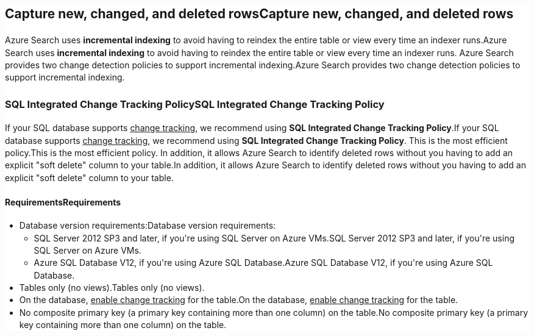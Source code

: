 <a name="CaptureChangedRows"></a>

## <a name="capture-new-changed-and-deleted-rows"></a><span data-ttu-id="84db8-191">Capture new, changed, and deleted rows</span><span class="sxs-lookup"><span data-stu-id="84db8-191">Capture new, changed, and deleted rows</span></span>

<span data-ttu-id="84db8-192">Azure Search uses **incremental indexing** to avoid having to reindex the entire table or view every time an indexer runs.</span><span class="sxs-lookup"><span data-stu-id="84db8-192">Azure Search uses **incremental indexing** to avoid having to reindex the entire table or view every time an indexer runs.</span></span> <span data-ttu-id="84db8-193">Azure Search provides two change detection policies to support incremental indexing.</span><span class="sxs-lookup"><span data-stu-id="84db8-193">Azure Search provides two change detection policies to support incremental indexing.</span></span> 

### <a name="sql-integrated-change-tracking-policy"></a><span data-ttu-id="84db8-194">SQL Integrated Change Tracking Policy</span><span class="sxs-lookup"><span data-stu-id="84db8-194">SQL Integrated Change Tracking Policy</span></span>
<span data-ttu-id="84db8-195">If your SQL database supports [change tracking](https://docs.microsoft.com/sql/relational-databases/track-changes/about-change-tracking-sql-server), we recommend using **SQL Integrated Change Tracking Policy**.</span><span class="sxs-lookup"><span data-stu-id="84db8-195">If your SQL database supports [change tracking](https://docs.microsoft.com/sql/relational-databases/track-changes/about-change-tracking-sql-server), we recommend using **SQL Integrated Change Tracking Policy**.</span></span> <span data-ttu-id="84db8-196">This is the most efficient policy.</span><span class="sxs-lookup"><span data-stu-id="84db8-196">This is the most efficient policy.</span></span> <span data-ttu-id="84db8-197">In addition, it allows Azure Search to identify deleted rows without you having to add an explicit "soft delete" column to your table.</span><span class="sxs-lookup"><span data-stu-id="84db8-197">In addition, it allows Azure Search to identify deleted rows without you having to add an explicit "soft delete" column to your table.</span></span>

#### <a name="requirements"></a><span data-ttu-id="84db8-198">Requirements</span><span class="sxs-lookup"><span data-stu-id="84db8-198">Requirements</span></span> 

+ <span data-ttu-id="84db8-199">Database version requirements:</span><span class="sxs-lookup"><span data-stu-id="84db8-199">Database version requirements:</span></span>
  * <span data-ttu-id="84db8-200">SQL Server 2012 SP3 and later, if you're using SQL Server on Azure VMs.</span><span class="sxs-lookup"><span data-stu-id="84db8-200">SQL Server 2012 SP3 and later, if you're using SQL Server on Azure VMs.</span></span>
  * <span data-ttu-id="84db8-201">Azure SQL Database V12, if you're using Azure SQL Database.</span><span class="sxs-lookup"><span data-stu-id="84db8-201">Azure SQL Database V12, if you're using Azure SQL Database.</span></span>
+ <span data-ttu-id="84db8-202">Tables only (no views).</span><span class="sxs-lookup"><span data-stu-id="84db8-202">Tables only (no views).</span></span> 
+ <span data-ttu-id="84db8-203">On the database, [enable change tracking](https://docs.microsoft.com/sql/relational-databases/track-changes/enable-and-disable-change-tracking-sql-server) for the table.</span><span class="sxs-lookup"><span data-stu-id="84db8-203">On the database, [enable change tracking](https://docs.microsoft.com/sql/relational-databases/track-changes/enable-and-disable-change-tracking-sql-server) for the table.</span></span> 
+ <span data-ttu-id="84db8-204">No composite primary key (a primary key containing more than one column) on the table.</span><span class="sxs-lookup"><span data-stu-id="84db8-204">No composite primary key (a primary key containing more than one column) on the table.</span></span>  
